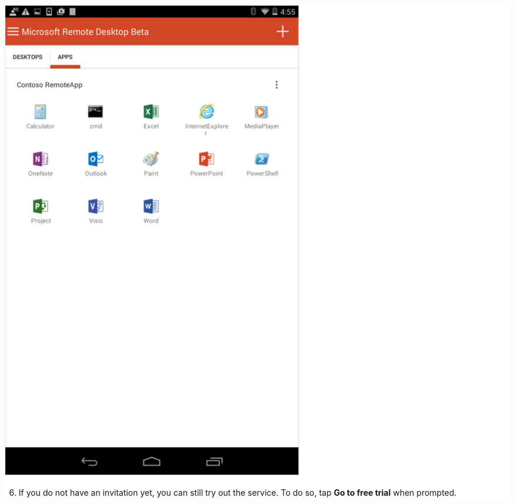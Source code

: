 ![Connection Center with a feed](./media/remoteapp-clients/Android5.png)

6. If you do not have an invitation yet, you can still try out the service. To do so, tap **Go to free trial** when prompted.
